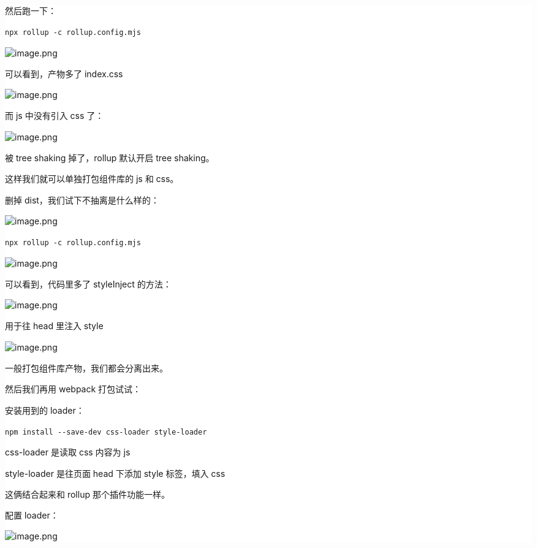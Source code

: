 ```javascript
```

然后跑一下：

```arduino
npx rollup -c rollup.config.mjs
```

![image.png](https://p3-juejin.byteimg.com/tos-cn-i-k3u1fbpfcp/5ca4dc36e19c4f11a6e47c0600c24cac~tplv-k3u1fbpfcp-jj-mark:1600:0:0:0:q75.jpg#?w=1000&h=164&s=29262&e=png&b=181818)

可以看到，产物多了 index.css

![image.png](https://p3-juejin.byteimg.com/tos-cn-i-k3u1fbpfcp/2cc1c30fced54a9e9dcd3cd7b242c69f~tplv-k3u1fbpfcp-jj-mark:1600:0:0:0:q75.jpg#?w=1252&h=394&s=65372&e=png&b=1c1c1c)

而 js 中没有引入 css 了：

![image.png](https://p9-juejin.byteimg.com/tos-cn-i-k3u1fbpfcp/d7889a622c0e4a8bb2134b70ab67736c~tplv-k3u1fbpfcp-jj-mark:1600:0:0:0:q75.jpg#?w=1324&h=548&s=98826&e=png&b=1c1c1c)

被 tree shaking 掉了，rollup 默认开启 tree shaking。

这样我们就可以单独打包组件库的 js 和 css。

删掉 dist，我们试下不抽离是什么样的：

![image.png](https://p1-juejin.byteimg.com/tos-cn-i-k3u1fbpfcp/89ec284fa28e4d5aa35c977385cc123b~tplv-k3u1fbpfcp-jj-mark:1600:0:0:0:q75.jpg#?w=800&h=532&s=58170&e=png&b=1f1f1f)

```arduino
npx rollup -c rollup.config.mjs
```

![image.png](https://p3-juejin.byteimg.com/tos-cn-i-k3u1fbpfcp/ec9eae9552c24ee3acc8e02a8e27dce1~tplv-k3u1fbpfcp-jj-mark:1600:0:0:0:q75.jpg#?w=976&h=154&s=30583&e=png&b=181818)

可以看到，代码里多了 styleInject 的方法：

![image.png](https://p1-juejin.byteimg.com/tos-cn-i-k3u1fbpfcp/80d08fdfb322454c9bf32e1abadf32aa~tplv-k3u1fbpfcp-jj-mark:1600:0:0:0:q75.jpg#?w=1968&h=1222&s=318315&e=png&b=1d1d1d)

用于往 head 里注入 style

![image.png](https://p3-juejin.byteimg.com/tos-cn-i-k3u1fbpfcp/88533542fa16400da547884a37532b22~tplv-k3u1fbpfcp-jj-mark:1600:0:0:0:q75.jpg#?w=1640&h=830&s=214061&e=png&b=1d1d1d)

一般打包组件库产物，我们都会分离出来。

然后我们再用 webpack 打包试试：

安装用到的 loader：

```css
npm install --save-dev css-loader style-loader
```

css-loader 是读取 css 内容为 js

style-loader 是往页面 head 下添加 style 标签，填入 css

这俩结合起来和 rollup 那个插件功能一样。

配置 loader：

![image.png](https://p6-juejin.byteimg.com/tos-cn-i-k3u1fbpfcp/096469a075e84593aed347a0d4862fc2~tplv-k3u1fbpfcp-jj-mark:1600:0:0:0:q75.jpg#?w=1162&h=828&s=137620&e=png&b=1f1f1f)
